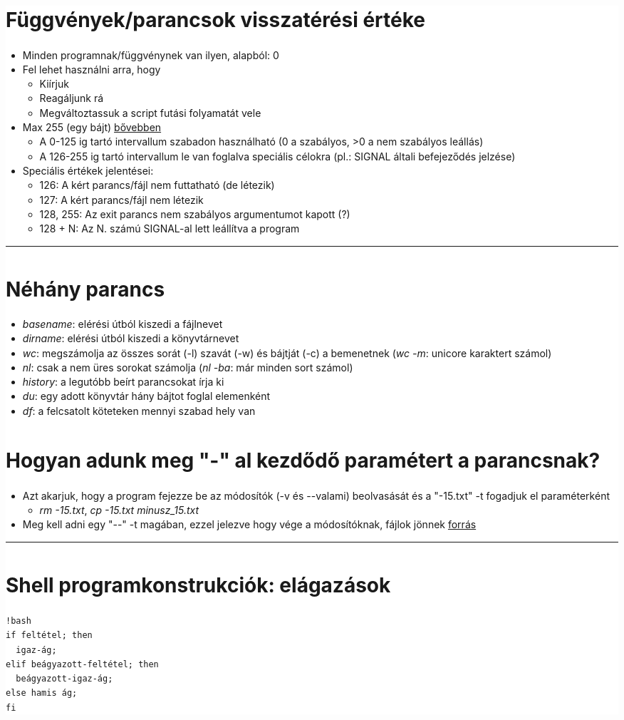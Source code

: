 
# Függvények/parancsok visszatérési értéke

- Minden programnak/függvénynek van ilyen, alapból: 0
- Fel lehet használni arra, hogy
    - Kiírjuk
    - Reagáljunk rá
    - Megváltoztassuk a script futási folyamatát vele
- Max 255 (egy bájt) [bővebben](http://tldp.org/LDP/abs/html/complexfunct.html)
    - A 0-125 ig tartó intervallum szabadon használható (0 a szabályos, >0 a nem szabályos leállás)
    - A 126-255 ig tartó intervallum le van foglalva speciális célokra (pl.: SIGNAL általi befejeződés jelzése)
- Speciális értékek jelentései:
    - 126: A kért parancs/fájl nem futtatható (de létezik)
    - 127: A kért parancs/fájl nem létezik
    - 128, 255: Az exit parancs nem szabályos argumentumot kapott (?)
    - 128 + N: Az N. számú SIGNAL-al lett leállítva a program

---

# Néhány parancs

- *basename*: elérési útból kiszedi a fájlnevet
- *dirname*: elérési útból kiszedi a könyvtárnevet
- *wc*: megszámolja az összes sorát (-l) szavát (-w) és bájtját (-c) a bemenetnek (*wc -m*: unicore karaktert számol)
- *nl*: csak a nem üres sorokat számolja (*nl -ba*: már minden sort számol)
- *history*: a legutóbb beírt parancsokat írja ki
- *du*: egy adott könyvtár hány bájtot foglal elemenként
- *df*: a felcsatolt köteteken mennyi szabad hely van

# Hogyan adunk meg "-" al kezdődő paramétert a parancsnak?
- Azt akarjuk, hogy a program fejezze be az módosítók (-v és --valami) beolvasását és a "-15.txt" -t fogadjuk el paraméterként
    - *rm -15.txt*, *cp -15.txt minusz_15.txt*
- Meg kell adni egy "--" -t magában, ezzel jelezve hogy vége a módosítóknak, fájlok jönnek [forrás](http://unix.stackexchange.com/questions/1519/how-do-i-delete-a-file-whose-name-begins-with-hyphen-a-k-a-dash-or-minus)

---

# Shell programkonstrukciók: elágazások

    !bash
    if feltétel; then
      igaz-ág;
    elif beágyazott-feltétel; then
      beágyazott-igaz-ág;
    else hamis ág;
    fi

